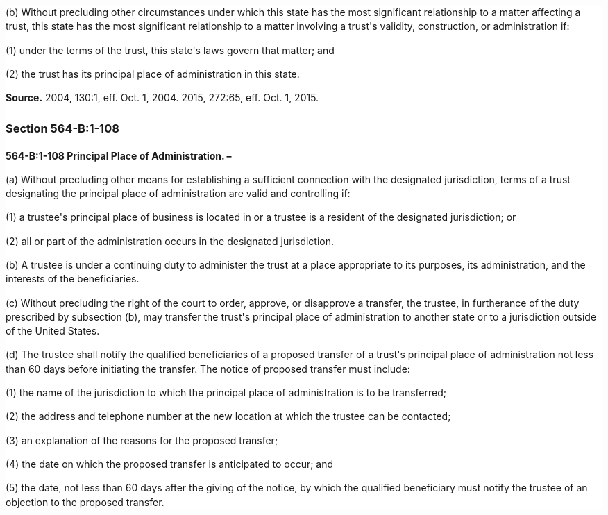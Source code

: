  (b) Without precluding other circumstances under which this state
has the most significant relationship to a matter affecting a trust,
this state has the most significant relationship to a matter involving a
trust's validity, construction, or administration if:
                                             
 (1) under the terms of the trust, this state's laws govern that
matter; and
                                             
 (2) the trust has its principal place of administration in this
state.

**Source.** 2004, 130:1, eff. Oct. 1, 2004. 2015, 272:65, eff. Oct. 1,
2015.

### Section 564-B:1-108

 **564-B:1-108 Principal Place of Administration. –**
                                             
 (a) Without precluding other means for establishing a sufficient
connection with the designated jurisdiction, terms of a trust
designating the principal place of administration are valid and
controlling if:
                                             
 (1) a trustee's principal place of business is located in or a
trustee is a resident of the designated jurisdiction; or
                                             
 (2) all or part of the administration occurs in the designated
jurisdiction.
                                             
 (b) A trustee is under a continuing duty to administer the trust
at a place appropriate to its purposes, its administration, and the
interests of the beneficiaries.
                                             
 (c) Without precluding the right of the court to order, approve,
or disapprove a transfer, the trustee, in furtherance of the duty
prescribed by subsection (b), may transfer the trust's principal place
of administration to another state or to a jurisdiction outside of the
United States.
                                             
 (d) The trustee shall notify the qualified beneficiaries of a
proposed transfer of a trust's principal place of administration not
less than 60 days before initiating the transfer. The notice of proposed
transfer must include:
                                             
 (1) the name of the jurisdiction to which the principal place
of administration is to be transferred;
                                             
 (2) the address and telephone number at the new location at
which the trustee can be contacted;
                                             
 (3) an explanation of the reasons for the proposed transfer;
                                             
 (4) the date on which the proposed transfer is anticipated to
occur; and
                                             
 (5) the date, not less than 60 days after the giving of the
notice, by which the qualified beneficiary must notify the trustee of an
objection to the proposed transfer.
                                             